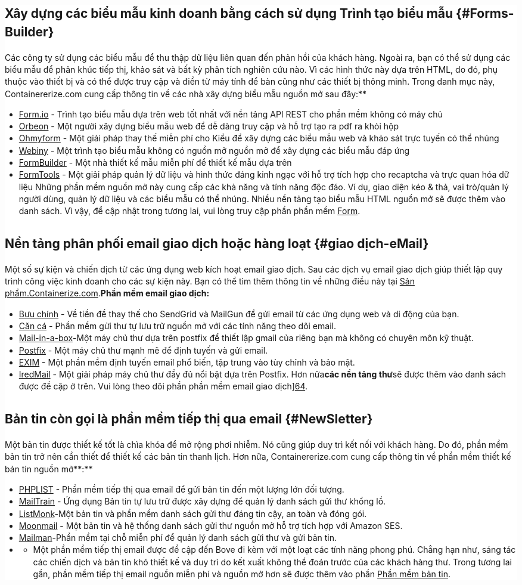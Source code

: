 ## **Xây dựng các biểu mẫu kinh doanh bằng cách sử dụng Trình tạo biểu mẫu** {#Forms-Builder}
Các công ty sử dụng các biểu mẫu để thu thập dữ liệu liên quan đến phản hồi của khách hàng. Ngoài ra, bạn có thể sử dụng các biểu mẫu để phân khúc tiếp thị, khảo sát và bất kỳ phân tích nghiên cứu nào. Vì các hình thức này dựa trên HTML, do đó, phụ thuộc vào thiết bị và có thể được truy cập và điền từ máy tính để bàn cũng như các thiết bị thông minh. Trong danh mục này, Containererize.com cung cấp thông tin về các nhà xây dựng biểu mẫu nguồn mở sau đây:**
  * [Form.io][51] - Trình tạo biểu mẫu dựa trên web tốt nhất với nền tảng API REST cho phần mềm không có máy chủ
  * [Orbeon][52] - Một người xây dựng biểu mẫu web để dễ dàng truy cập và hỗ trợ tạo ra pdf ra khỏi hộp
  * [Ohmyform][53] - Một giải pháp thay thế miễn phí cho Kiểu để xây dựng các biểu mẫu web và khảo sát trực tuyến có thể nhúng
  * [Webiny][54] - Một trình tạo biểu mẫu không có nguồn mở nguồn mở để xây dựng các biểu mẫu đáp ứng
  * [FormBuilder][55] - Một nhà thiết kế mẫu miễn phí để thiết kế mẫu dựa trên
  * [FormTools][56] - Một giải pháp quản lý dữ liệu và hình thức đáng kinh ngạc với hỗ trợ tích hợp cho recaptcha và trực quan hóa dữ liệu
Những phần mềm nguồn mở này cung cấp các khả năng và tính năng độc đáo. Ví dụ, giao diện kéo & thả, vai trò/quản lý người dùng, quản lý dữ liệu và các biểu mẫu có thể nhúng. Nhiều nền tảng tạo biểu mẫu HTML nguồn mở sẽ được thêm vào danh sách. Vì vậy, để cập nhật trong tương lai, vui lòng truy cập phần phần mềm [Form][57].

## **Nền tảng phân phối email giao dịch hoặc hàng loạt** {#giao dịch-eMail}
Một số sự kiện và chiến dịch từ các ứng dụng web kích hoạt email giao dịch. Sau các dịch vụ email giao dịch giúp thiết lập quy trình công việc kinh doanh cho các sự kiện này. Bạn có thể tìm thêm thông tin về những điều này tại [Sản phẩm.Containerize.com][1].**Phần mềm email giao dịch:**
  * [Bưu chính][58] - Về tiền đề thay thế cho SendGrid và MailGun để gửi email từ các ứng dụng web và di động của bạn.
  * [Căn cá][59] - Phần mềm gửi thư tự lưu trữ nguồn mở với các tính năng theo dõi email.
  * [Mail-in-a-box][60]-Một máy chủ thư dựa trên postfix để thiết lập gmail của riêng bạn mà không có chuyên môn kỹ thuật.
  * [Postfix][61] - Một máy chủ thư mạnh mẽ để định tuyến và gửi email.
  * [EXIM][62] - Một phần mềm định tuyến email phổ biến, tập trung vào tùy chỉnh và bảo mật.
  * [IredMail][63] - Một giải pháp máy chủ thư đầy đủ nổi bật dựa trên Postfix.
Hơn nữa**các nền tảng thư**sẽ được thêm vào danh sách được đề cập ở trên. Vui lòng theo dõi phần phần mềm email giao dịch][64].

## **Bản tin còn gọi là phần mềm tiếp thị qua email** {#NewSletter}
Một bản tin được thiết kế tốt là chìa khóa để mở rộng phơi nhiễm. Nó cũng giúp duy trì kết nối với khách hàng. Do đó, phần mềm bản tin trở nên cần thiết để thiết kế các bản tin thanh lịch. Hơn nữa, Containererize.com cung cấp thông tin về phần mềm thiết kế bản tin nguồn mở**:**
  * [PHPLIST][65] - Phần mềm tiếp thị qua email để gửi bản tin đến một lượng lớn đối tượng.
  * [MailTrain][66] - Ứng dụng Bản tin tự lưu trữ được xây dựng để quản lý danh sách gửi thư khổng lồ.
  * [ListMonk][67]-Một bản tin và phần mềm danh sách gửi thư đáng tin cậy, an toàn và đóng gói.
  * [Moonmail][68] - Một bản tin và hệ thống danh sách gửi thư nguồn mở hỗ trợ tích hợp với Amazon SES.
  * [Mailman][69]-Phần mềm tại chỗ miễn phí để quản lý danh sách gửi thư và gửi bản tin.
* * Một phần mềm tiếp thị email được đề cập đến Bove đi kèm với một loạt các tính năng phong phú. Chẳng hạn như, sáng tác các chiến dịch và bản tin khó thiết kế và duy trì do kết xuất không thể đoán trước của các khách hàng thư. Trong tương lai gần, phần mềm tiếp thị email nguồn miễn phí và nguồn mở hơn sẽ được thêm vào phần [Phần mềm bản tin][70].


[1]: https://products.containerize.com/
[2]: #cms
[3]: #blogging
[4]: #forums
[5]: #helpdesk
[6]: #crm
[7]: #live-chat
[8]: #forms-builder
[9]: #transactional-email
[10]: #newsletter
[11]: #status-page
[12]: #invoicing
[13]: #sso
[14]: https://products.containerize.com/content-management/joomla
[15]: https://products.containerize.com/content-management/drupal
[16]: https://products.containerize.com/content-management/pyro
[17]: #
[18]: https://products.containerize.com/content-management/umbraco
[19]: https://products.containerize.com/content-management
[20]: https://products.containerize.com/blogging/wordpress
[21]: https://products.containerize.com/blogging/jekyll
[22]: https://products.containerize.com/blogging/ghost
[23]: https://products.containerize.com/blogging/serendipity
[24]: https://products.containerize.com/blogging/silverstripe
[25]: https://href.li/?https://products.containerize.com/blogging
[26]: https://products.containerize.com/discussion-forum/discourse
[27]: https://products.containerize.com/discussion-forum/flarum
[28]: https://products.containerize.com/discussion-forum/vanilla
[29]: https://products.containerize.com/discussion-forum/nodebb
[30]: https://products.containerize.com/discussion-forum/phpbb
[31]: https://products.containerize.com/discussion-forum
[32]: https://products.containerize.com/helpdesk/osticket
[33]: https://products.containerize.com/helpdesk/uvdesk
[34]: https://products.containerize.com/helpdesk/zammad
[35]: https://products.containerize.com/helpdesk/freescout
[36]: https://products.containerize.com/helpdesk/helpy
[37]: https://products.containerize.com/helpdesk
[38]: https://products.containerize.com/marketing-automation/mautic
[39]: https://products.containerize.com/marketing-automation/civicrm
[40]: https://products.containerize.com/marketing-automation/suitecrm
[41]: https://products.containerize.com/marketing-automation/odoo
[42]: https://products.containerize.com/marketing-automation/espocrm
[43]: https://products.containerize.com/marketing-automation
[44]: https://products.containerize.com/live-chat/rocketchat
[45]: https://products.containerize.com/live-chat/zulip
[46]: https://products.containerize.com/live-chat/lets-chat
[47]: https://products.containerize.com/live-chat/mattermost
[48]: https://products.containerize.com/live-chat/botpress
[49]: https://products.containerize.com/live-chat/botkit
[50]: https://products.containerize.com/live-chat
[51]: https://products.containerize.com/form/formio
[52]: https://products.containerize.com/form/orbeon
[53]: https://products.containerize.com/form/ohmyform
[54]: https://products.containerize.com/form/webiny
[55]: https://products.containerize.com/form/formbuilder
[56]: https://products.containerize.com/form/formtools
[57]: https://products.containerize.com/form
[58]: https://products.containerize.com/transactional-email/postal
[59]: https://products.containerize.com/transactional-email/cuttlefish
[60]: https://products.containerize.com/transactional-email/mail-in-a-box
[61]: https://products.containerize.com/transactional-email/postfix
[62]: https://products.containerize.com/transactional-email/exim
[63]: https://products.containerize.com/transactional-email/iredmail
[64]: https://products.containerize.com/transactional-email
[65]: https://products.containerize.com/newsletter/phplist
[66]: https://products.containerize.com/newsletter/mailtrain
[67]: https://products.containerize.com/newsletter/listmonk
[68]: https://products.containerize.com/newsletter/moonmail
[69]: https://products.containerize.com/newsletter/mailman
[70]: https://products.containerize.com/newsletter
[71]: https://products.containerize.com/status/cachet
[72]: https://products.containerize.com/status/statping
[73]: https://products.containerize.com/status/monitoror
[74]: https://products.containerize.com/status
[75]: https://products.containerize.com/invoicing/invoiceninja
[76]: https://products.containerize.com/invoicing/akaunting
[77]: https://products.containerize.com/invoicing/invoiceplane
[78]: https://products.containerize.com/invoicing/killbill
[79]: https://products.containerize.com/invoicing/crater
[80]: https://products.containerize.com/invoicing
[81]: https://products.containerize.com/single-sign-on/identity-server
[82]: https://products.containerize.com/single-sign-on/cas
[83]: https://products.containerize.com/single-sign-on/authelia
[84]: https://products.containerize.com/single-sign-on/wso2
[85]: https://products.containerize.com/single-sign-on/openidentityplatform
[86]: https://products.containerize.com/single-sign-on
[87]: https://forum.containerize.com